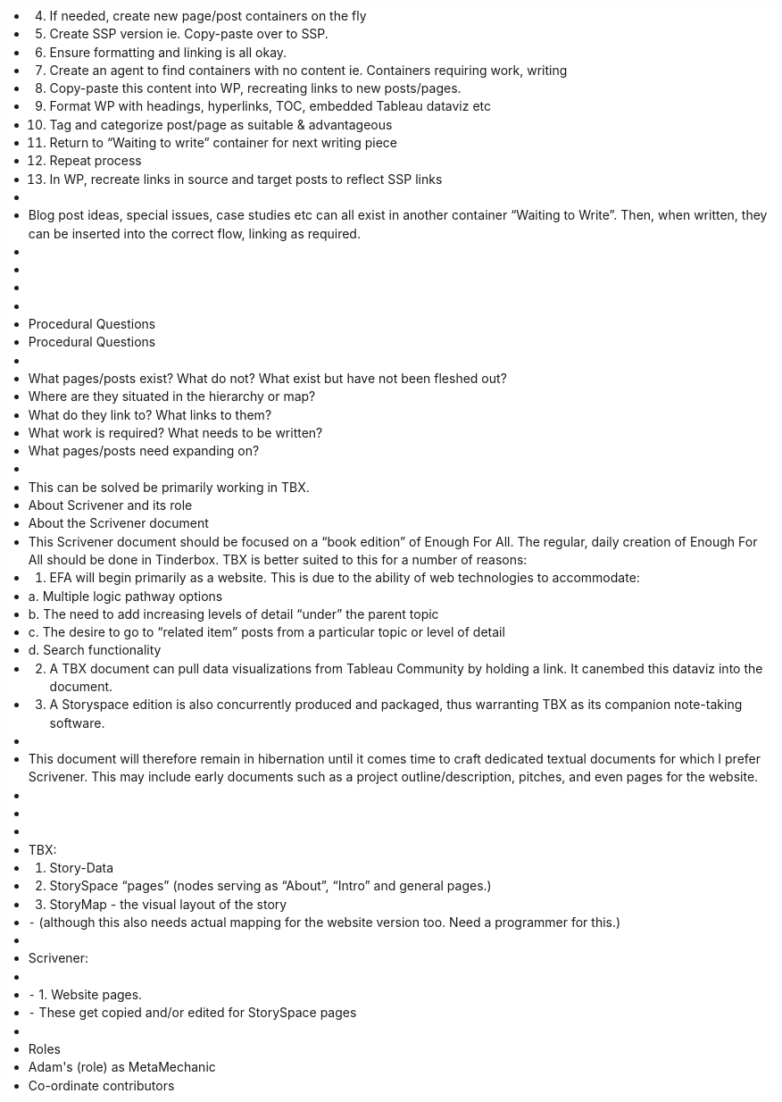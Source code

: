 - 4.	If needed, create new page/post containers on the fly
- 5.	Create SSP version ie. Copy-paste over to SSP.
- 6.	Ensure formatting and linking is all okay.
- 7.	Create an agent to find containers with no content ie. Containers requiring work, writing
- 8.	Copy-paste this content into WP, recreating links to new posts/pages.
- 9.	Format WP with headings, hyperlinks, TOC, embedded Tableau dataviz etc
- 10.	Tag and categorize post/page as suitable & advantageous
- 11.	Return to “Waiting to write” container for next writing piece
- 12.	Repeat process
- 13.	In WP, recreate links in source and target posts to reflect SSP links
-
- Blog post ideas, special issues, case studies etc can all exist in another container “Waiting to Write”. Then, when written, they can be inserted into the correct flow, linking as required.
-
-
-
-
- Procedural Questions
- Procedural Questions
-
- What pages/posts exist? What do not? What exist but have not been fleshed out?
- Where are they situated in the hierarchy or map?
- What do they link to? What links to them?
- What work is required? What needs to be written?
- What pages/posts need expanding on?
-
- This can be solved be primarily working in TBX.
- About Scrivener and its role
- About the Scrivener document
- This Scrivener document should be focused on a “book edition” of Enough For All. The regular, daily creation of Enough For All should be done in Tinderbox. TBX is better suited to this for a number of reasons:
- 1.	EFA will begin primarily as a website. This is due to the ability of web technologies to accommodate:
- a.	Multiple logic pathway options
- b.	The need to add increasing levels of detail “under” the parent topic
- c.	The desire to go to “related item” posts from a particular topic or level of detail
- d.	Search functionality
- 2.	A TBX document can pull data visualizations from Tableau Community by holding a link. It canembed this dataviz into the document.
- 3.	A Storyspace edition is also concurrently produced and packaged, thus warranting TBX as its companion note-taking software.
-
- This document will therefore remain in hibernation until it comes time to craft dedicated textual documents for which I prefer Scrivener. This may include early documents such as a project outline/description, pitches, and even pages for the website.
-
-
-
- TBX:
- 1.	Story-Data
- 2.	StorySpace “pages” (nodes serving as “About”, “Intro” and general pages.)
- 3.	StoryMap - the visual layout of the story
- ⁃	(although this also needs actual mapping for the website version too. Need a programmer for this.)
-
- Scrivener:
-
- ⁃	1. Website pages.
- ⁃	These get copied and/or edited for StorySpace pages
-
- Roles
- Adam's (role) as MetaMechanic
- Co-ordinate contributors